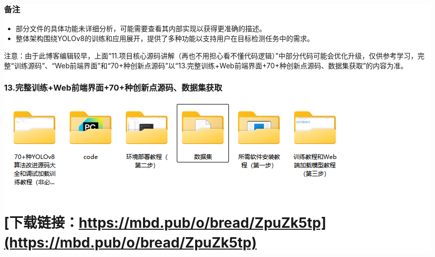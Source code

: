 ### 备注
- 部分文件的具体功能未详细分析，可能需要查看其内部实现以获得更准确的描述。
- 整体架构围绕YOLOv8的训练和应用展开，提供了多种功能以支持用户在目标检测任务中的需求。

注意：由于此博客编辑较早，上面“11.项目核心源码讲解（再也不用担心看不懂代码逻辑）”中部分代码可能会优化升级，仅供参考学习，完整“训练源码”、“Web前端界面”和“70+种创新点源码”以“13.完整训练+Web前端界面+70+种创新点源码、数据集获取”的内容为准。

### 13.完整训练+Web前端界面+70+种创新点源码、数据集获取

![19.png](19.png)


# [下载链接：https://mbd.pub/o/bread/ZpuZk5tp](https://mbd.pub/o/bread/ZpuZk5tp)